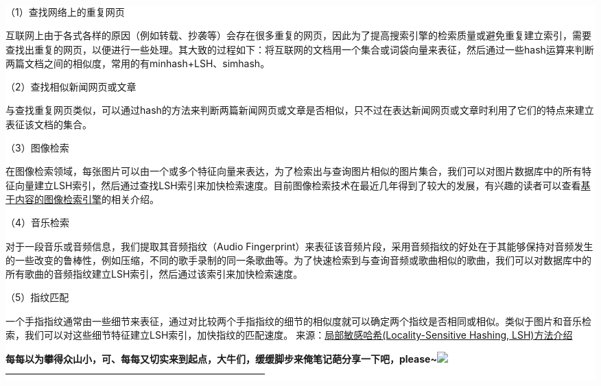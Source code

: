 （1）查找网络上的重复网页

互联网上由于各式各样的原因（例如转载、抄袭等）会存在很多重复的网页，因此为了提高搜索引擎的检索质量或避免重复建立索引，需要查找出重复的网页，以便进行一些处理。其大致的过程如下：将互联网的文档用一个集合或词袋向量来表征，然后通过一些hash运算来判断两篇文档之间的相似度，常用的有minhash+LSH、simhash。

（2）查找相似新闻网页或文章

与查找重复网页类似，可以通过hash的方法来判断两篇新闻网页或文章是否相似，只不过在表达新闻网页或文章时利用了它们的特点来建立表征该文档的集合。

（3）图像检索

在图像检索领域，每张图片可以由一个或多个特征向量来表达，为了检索出与查询图片相似的图片集合，我们可以对图片数据库中的所有特征向量建立LSH索引，然后通过查找LSH索引来加快检索速度。目前图像检索技术在最近几年得到了较大的发展，有兴趣的读者可以查看[基于内容的图像检索引擎](http://blog.csdn.net/icvpr/article/details/12304127)的相关介绍。

（4）音乐检索

对于一段音乐或音频信息，我们提取其音频指纹（Audio Fingerprint）来表征该音频片段，采用音频指纹的好处在于其能够保持对音频发生的一些改变的鲁棒性，例如压缩，不同的歌手录制的同一条歌曲等。为了快速检索到与查询音频或歌曲相似的歌曲，我们可以对数据库中的所有歌曲的音频指纹建立LSH索引，然后通过该索引来加快检索速度。

（5）指纹匹配

一个手指指纹通常由一些细节来表征，通过对比较两个手指指纹的细节的相似度就可以确定两个指纹是否相同或相似。类似于图片和音乐检索，我们可以对这些细节特征建立LSH索引，加快指纹的匹配速度。
来源：[局部敏感哈希(Locality-Sensitive Hashing, LSH)方法介绍](http://blog.csdn.net/pi9nc/article/details/12372627)


**每每以为攀得众山小，可、每每又切实来到起点，大牛们，缓缓脚步来俺笔记葩分享一下吧，please~**![](https://img-blog.csdn.net/20161213101203247)
———————————————————————————


